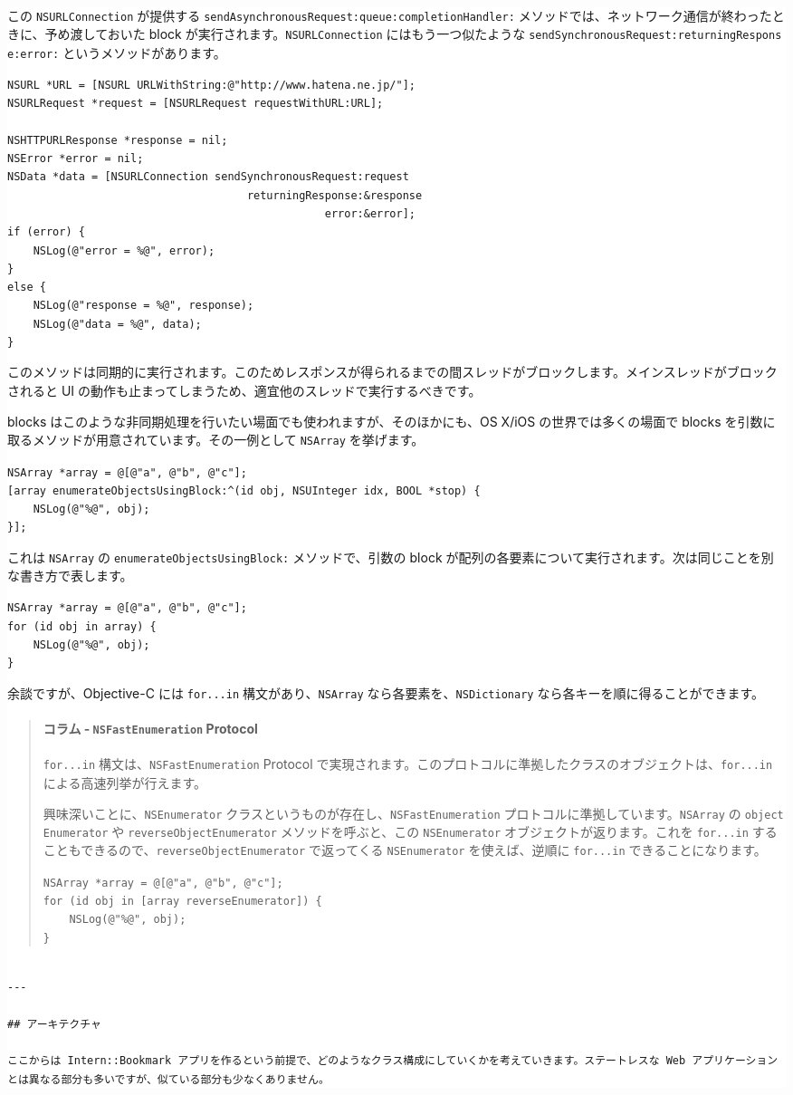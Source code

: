 この `NSURLConnection` が提供する `sendAsynchronousRequest:queue:completionHandler:` メソッドでは、ネットワーク通信が終わったときに、予め渡しておいた block が実行されます。`NSURLConnection` にはもう一つ似たような `sendSynchronousRequest:returningResponse:error:` というメソッドがあります。

```objc
NSURL *URL = [NSURL URLWithString:@"http://www.hatena.ne.jp/"];
NSURLRequest *request = [NSURLRequest requestWithURL:URL];

NSHTTPURLResponse *response = nil;
NSError *error = nil;
NSData *data = [NSURLConnection sendSynchronousRequest:request
                                     returningResponse:&response
                                                 error:&error];
if (error) {
    NSLog(@"error = %@", error);
}
else {
    NSLog(@"response = %@", response);
    NSLog(@"data = %@", data);
}
```

このメソッドは同期的に実行されます。このためレスポンスが得られるまでの間スレッドがブロックします。メインスレッドがブロックされると UI の動作も止まってしまうため、適宜他のスレッドで実行するべきです。

blocks はこのような非同期処理を行いたい場面でも使われますが、そのほかにも、OS X/iOS の世界では多くの場面で blocks を引数に取るメソッドが用意されています。その一例として `NSArray` を挙げます。

```objc
NSArray *array = @[@"a", @"b", @"c"];
[array enumerateObjectsUsingBlock:^(id obj, NSUInteger idx, BOOL *stop) {
    NSLog(@"%@", obj);
}];
```

これは `NSArray` の `enumerateObjectsUsingBlock:` メソッドで、引数の block が配列の各要素について実行されます。次は同じことを別な書き方で表します。

```objc
NSArray *array = @[@"a", @"b", @"c"];
for (id obj in array) {
    NSLog(@"%@", obj);
}
```

余談ですが、Objective-C には `for...in` 構文があり、`NSArray` なら各要素を、`NSDictionary` なら各キーを順に得ることができます。

> #### コラム - `NSFastEnumeration` Protocol
>
> `for...in` 構文は、`NSFastEnumeration` Protocol で実現されます。このプロトコルに準拠したクラスのオブジェクトは、`for...in` による高速列挙が行えます。
>
> 興味深いことに、`NSEnumerator` クラスというものが存在し、`NSFastEnumeration` プロトコルに準拠しています。`NSArray` の `objectEnumerator` や `reverseObjectEnumerator` メソッドを呼ぶと、この `NSEnumerator` オブジェクトが返ります。これを `for...in` することもできるので、`reverseObjectEnumerator` で返ってくる `NSEnumerator` を使えば、逆順に `for...in` できることになります。
>
> ```objc
> NSArray *array = @[@"a", @"b", @"c"];
> for (id obj in [array reverseEnumerator]) {
>     NSLog(@"%@", obj);
> }
```

---

## アーキテクチャ

ここからは Intern::Bookmark アプリを作るという前提で、どのようなクラス構成にしていくかを考えていきます。ステートレスな Web アプリケーションとは異なる部分も多いですが、似ている部分も少なくありません。

```